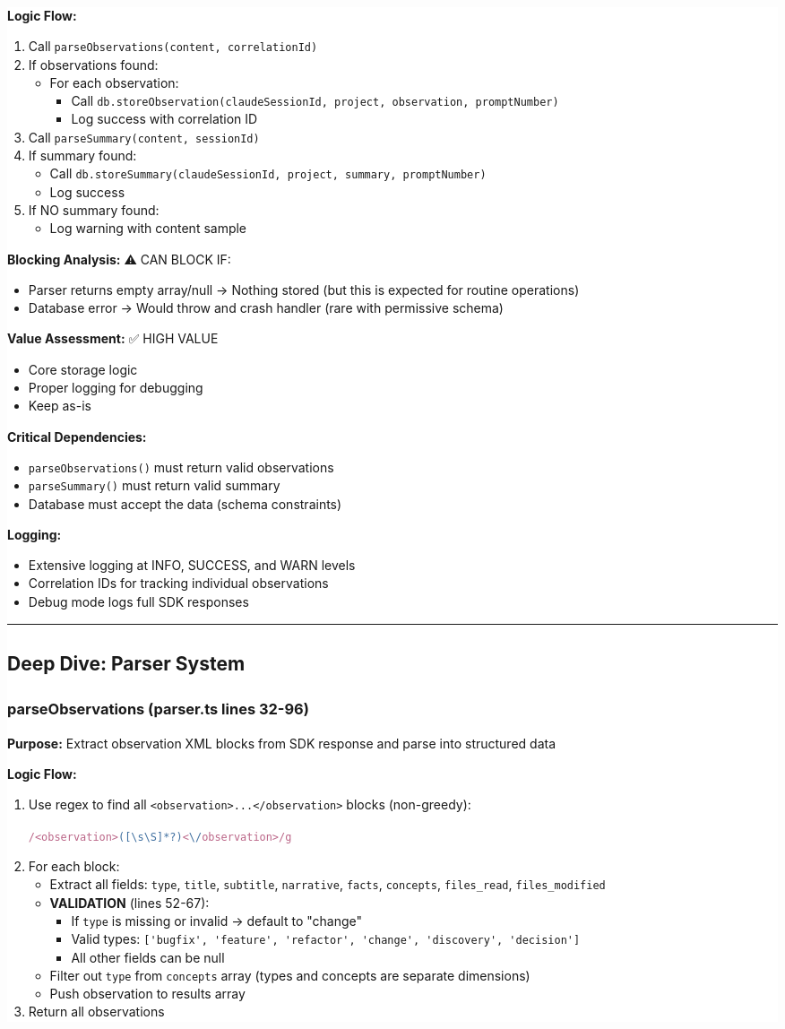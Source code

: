**Logic Flow:**
1. Call `parseObservations(content, correlationId)`
2. If observations found:
   - For each observation:
     - Call `db.storeObservation(claudeSessionId, project, observation, promptNumber)`
     - Log success with correlation ID
3. Call `parseSummary(content, sessionId)`
4. If summary found:
   - Call `db.storeSummary(claudeSessionId, project, summary, promptNumber)`
   - Log success
5. If NO summary found:
   - Log warning with content sample

**Blocking Analysis:** ⚠️ CAN BLOCK IF:
- Parser returns empty array/null → Nothing stored (but this is expected for routine operations)
- Database error → Would throw and crash handler (rare with permissive schema)

**Value Assessment:** ✅ HIGH VALUE
- Core storage logic
- Proper logging for debugging
- Keep as-is

**Critical Dependencies:**
- `parseObservations()` must return valid observations
- `parseSummary()` must return valid summary
- Database must accept the data (schema constraints)

**Logging:**
- Extensive logging at INFO, SUCCESS, and WARN levels
- Correlation IDs for tracking individual observations
- Debug mode logs full SDK responses

---

## Deep Dive: Parser System

### parseObservations (parser.ts lines 32-96)

**Purpose:** Extract observation XML blocks from SDK response and parse into structured data

**Logic Flow:**
1. Use regex to find all `<observation>...</observation>` blocks (non-greedy):
   ```typescript
   /<observation>([\s\S]*?)<\/observation>/g
   ```
2. For each block:
   - Extract all fields: `type`, `title`, `subtitle`, `narrative`, `facts`, `concepts`, `files_read`, `files_modified`
   - **VALIDATION** (lines 52-67):
     - If `type` is missing or invalid → default to "change"
     - Valid types: `['bugfix', 'feature', 'refactor', 'change', 'discovery', 'decision']`
     - All other fields can be null
   - Filter out `type` from `concepts` array (types and concepts are separate dimensions)
   - Push observation to results array
3. Return all observations
